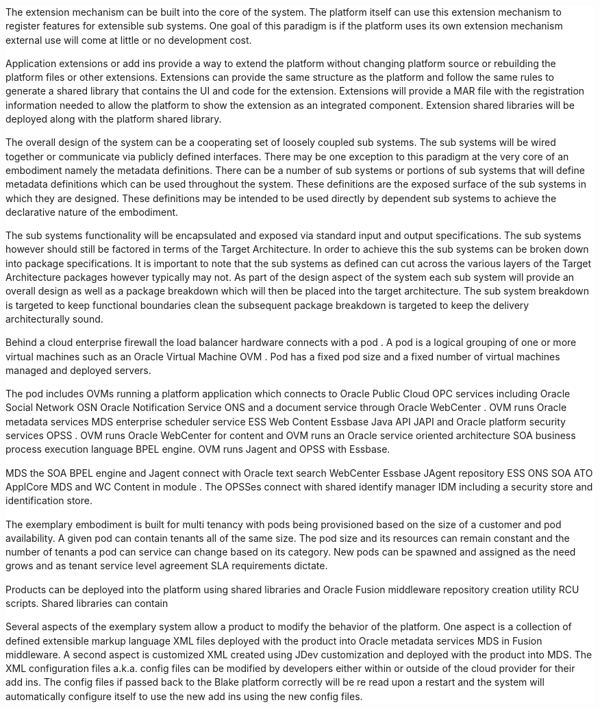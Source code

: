 The extension mechanism can be built into the core of the system. The platform itself can use this extension mechanism to register features for extensible sub systems. One goal of this paradigm is if the platform uses its own extension mechanism external use will come at little or no development cost.

Application extensions or add ins provide a way to extend the platform without changing platform source or rebuilding the platform files or other extensions. Extensions can provide the same structure as the platform and follow the same rules to generate a shared library that contains the UI and code for the extension. Extensions will provide a MAR file with the registration information needed to allow the platform to show the extension as an integrated component. Extension shared libraries will be deployed along with the platform shared library.

The overall design of the system can be a cooperating set of loosely coupled sub systems. The sub systems will be wired together or communicate via publicly defined interfaces. There may be one exception to this paradigm at the very core of an embodiment namely the metadata definitions. There can be a number of sub systems or portions of sub systems that will define metadata definitions which can be used throughout the system. These definitions are the exposed surface of the sub systems in which they are designed. These definitions may be intended to be used directly by dependent sub systems to achieve the declarative nature of the embodiment.

The sub systems functionality will be encapsulated and exposed via standard input and output specifications. The sub systems however should still be factored in terms of the Target Architecture. In order to achieve this the sub systems can be broken down into package specifications. It is important to note that the sub systems as defined can cut across the various layers of the Target Architecture packages however typically may not. As part of the design aspect of the system each sub system will provide an overall design as well as a package breakdown which will then be placed into the target architecture. The sub system breakdown is targeted to keep functional boundaries clean the subsequent package breakdown is targeted to keep the delivery architecturally sound.

Behind a cloud enterprise firewall the load balancer hardware connects with a pod . A pod is a logical grouping of one or more virtual machines such as an Oracle Virtual Machine OVM . Pod has a fixed pod size and a fixed number of virtual machines managed and deployed servers.

The pod includes OVMs running a platform application which connects to Oracle Public Cloud OPC services including Oracle Social Network OSN Oracle Notification Service ONS and a document service through Oracle WebCenter . OVM runs Oracle metadata services MDS enterprise scheduler service ESS Web Content Essbase Java API JAPI and Oracle platform security services OPSS . OVM runs Oracle WebCenter for content and OVM runs an Oracle service oriented architecture SOA business process execution language BPEL engine. OVM runs Jagent and OPSS with Essbase.

MDS the SOA BPEL engine and Jagent connect with Oracle text search WebCenter Essbase JAgent repository ESS ONS SOA ATO ApplCore MDS and WC Content in module . The OPSSes connect with shared identify manager IDM including a security store and identification store.

The exemplary embodiment is built for multi tenancy with pods being provisioned based on the size of a customer and pod availability. A given pod can contain tenants all of the same size. The pod size and its resources can remain constant and the number of tenants a pod can service can change based on its category. New pods can be spawned and assigned as the need grows and as tenant service level agreement SLA requirements dictate.

Products can be deployed into the platform using shared libraries and Oracle Fusion middleware repository creation utility RCU scripts. Shared libraries can contain 

Several aspects of the exemplary system allow a product to modify the behavior of the platform. One aspect is a collection of defined extensible markup language XML files deployed with the product into Oracle metadata services MDS in Fusion middleware. A second aspect is customized XML created using JDev customization and deployed with the product into MDS. The XML configuration files a.k.a. config files can be modified by developers either within or outside of the cloud provider for their add ins. The config files if passed back to the Blake platform correctly will be re read upon a restart and the system will automatically configure itself to use the new add ins using the new config files.
